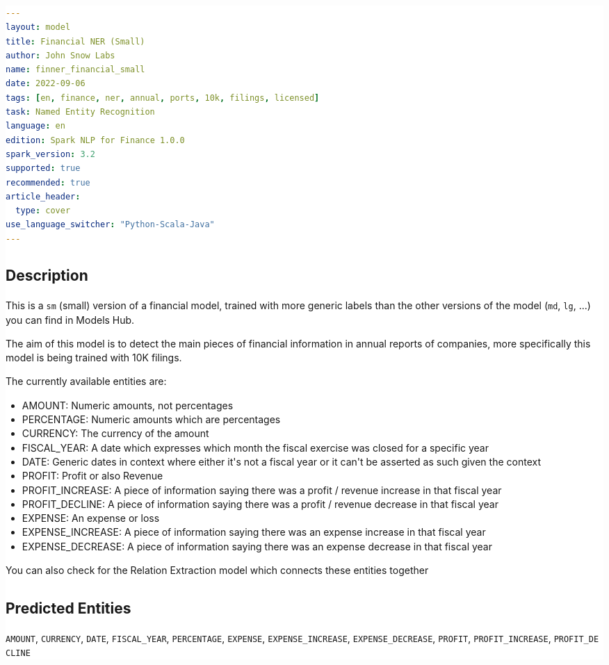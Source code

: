 ```yaml
---
layout: model
title: Financial NER (Small)
author: John Snow Labs
name: finner_financial_small
date: 2022-09-06
tags: [en, finance, ner, annual, ports, 10k, filings, licensed]
task: Named Entity Recognition
language: en
edition: Spark NLP for Finance 1.0.0
spark_version: 3.2
supported: true
recommended: true
article_header:
  type: cover
use_language_switcher: "Python-Scala-Java"
---
```


## Description

This is a `sm` (small) version of a financial model, trained with more generic labels than the other versions of the model (`md`, `lg`, ...) you can find in Models Hub.

The aim of this model is to detect the main pieces of financial information in annual reports of companies, more specifically this model is being trained with 10K filings.

The currently available entities are:
- AMOUNT: Numeric amounts, not percentages
- PERCENTAGE: Numeric amounts which are percentages
- CURRENCY: The currency of the amount
- FISCAL_YEAR: A date which expresses which month the fiscal exercise was closed for a specific year
- DATE: Generic dates in context where either it's not a fiscal year or it can't be asserted as such given the context
- PROFIT: Profit or also Revenue
- PROFIT_INCREASE: A piece of information saying there was a profit / revenue increase in that fiscal year
- PROFIT_DECLINE: A piece of information saying there was a profit / revenue decrease in that fiscal year
- EXPENSE: An expense or loss
- EXPENSE_INCREASE: A piece of information saying there was an expense increase in that fiscal year
- EXPENSE_DECREASE: A piece of information saying there was an expense decrease in that fiscal year

You can also check for the Relation Extraction model which connects these entities together

## Predicted Entities

`AMOUNT`, `CURRENCY`, `DATE`, `FISCAL_YEAR`, `PERCENTAGE`, `EXPENSE`, `EXPENSE_INCREASE`, `EXPENSE_DECREASE`, `PROFIT`, `PROFIT_INCREASE`, `PROFIT_DECLINE`
